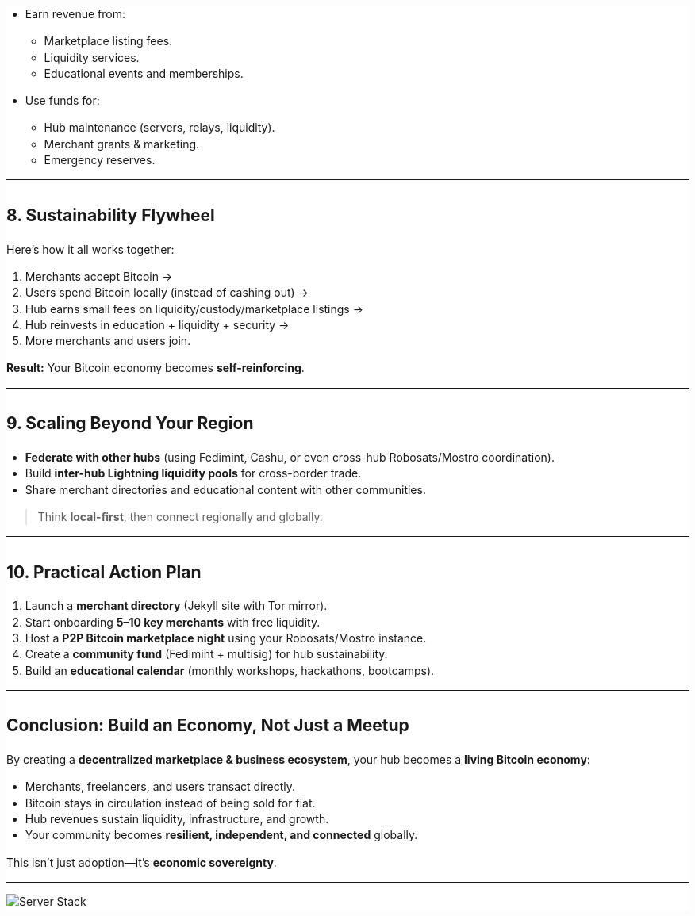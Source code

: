* Earn revenue from:

  * Marketplace listing fees.
  * Liquidity services.
  * Educational events and memberships.
* Use funds for:

  * Hub maintenance (servers, relays, liquidity).
  * Merchant grants & marketing.
  * Emergency reserves.

---

## **8. Sustainability Flywheel**

Here’s how it all works together:

1. Merchants accept Bitcoin →
2. Users spend Bitcoin locally (instead of cashing out) →
3. Hub earns small fees on liquidity/custody/marketplace listings →
4. Hub reinvests in education + liquidity + security →
5. More merchants and users join.

**Result:** Your Bitcoin economy becomes **self-reinforcing**.

---

## **9. Scaling Beyond Your Region**

* **Federate with other hubs** (using Fedimint, Cashu, or even cross-hub Robosats/Mostro coordination).
* Build **inter-hub Lightning liquidity pools** for cross-border trade.
* Share merchant directories and educational content with other communities.

> Think **local-first**, then connect regionally and globally.

---

## **10. Practical Action Plan**

1. Launch a **merchant directory** (Jekyll site with Tor mirror).
2. Start onboarding **5–10 key merchants** with free liquidity.
3. Host a **P2P Bitcoin marketplace night** using your Robosats/Mostro instance.
4. Create a **community fund** (Fedimint + multisig) for hub sustainability.
5. Build an **educational calendar** (monthly workshops, hackathons, bootcamps).

---

## **Conclusion: Build an Economy, Not Just a Meetup**

By creating a **decentralized marketplace & business ecosystem**, your hub becomes a **living Bitcoin economy**:

* Merchants, freelancers, and users transact directly.
* Bitcoin stays in circulation instead of being sold for fiat.
* Hub revenues sustain liquidity, infrastructure, and growth.
* Your community becomes **resilient, independent, and connected** globally.

This isn’t just adoption—it’s **economic sovereignty**.

---
![Server Stack](https://cdn.satellite.earth/d04b6963e34d81571784a9e4498814ee9fb2db896d23ebe1b22da8b0502b56b6.png)
